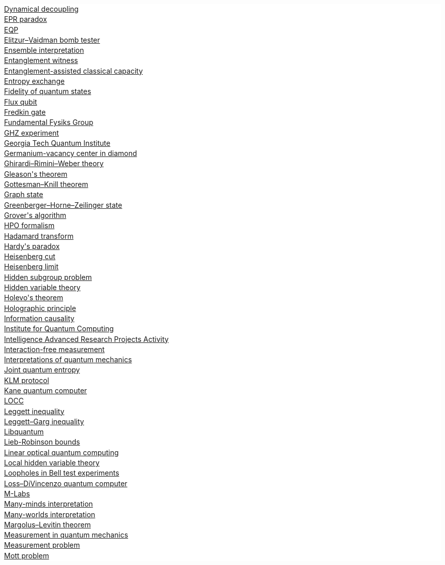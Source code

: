 [Dynamical decoupling](https://en.wikipedia.org/wiki/Dynamical_decoupling)<br>
[EPR paradox](https://en.wikipedia.org/wiki/EPR_paradox)<br>
[EQP](https://en.wikipedia.org/wiki/EQP_(complexity))<br>
[Elitzur–Vaidman bomb tester](https://en.wikipedia.org/wiki/Elitzur–Vaidman_bomb_tester)<br>
[Ensemble interpretation](https://en.wikipedia.org/wiki/Ensemble_interpretation)<br>
[Entanglement witness](https://en.wikipedia.org/wiki/Entanglement_witness)<br>
[Entanglement-assisted classical capacity](https://en.wikipedia.org/wiki/Entanglement-assisted_classical_capacity)<br>
[Entropy exchange](https://en.wikipedia.org/wiki/Entropy_exchange)<br>
[Fidelity of quantum states](https://en.wikipedia.org/wiki/Fidelity_of_quantum_states)<br>
[Flux qubit](https://en.wikipedia.org/wiki/Flux_qubit)<br>
[Fredkin gate](https://en.wikipedia.org/wiki/Fredkin_gate)<br>
[Fundamental Fysiks Group](https://en.wikipedia.org/wiki/Fundamental_Fysiks_Group)<br>
[GHZ experiment](https://en.wikipedia.org/wiki/GHZ_experiment)<br>
[Georgia Tech Quantum Institute](https://en.wikipedia.org/wiki/Georgia_Tech_Quantum_Institute)<br>
[Germanium-vacancy center in diamond](https://en.wikipedia.org/wiki/Germanium-vacancy_center_in_diamond)<br>
[Ghirardi–Rimini–Weber theory](https://en.wikipedia.org/wiki/Ghirardi–Rimini–Weber_theory)<br>
[Gleason's theorem](https://en.wikipedia.org/wiki/Gleason's_theorem)<br>
[Gottesman–Knill theorem](https://en.wikipedia.org/wiki/Gottesman–Knill_theorem)<br>
[Graph state](https://en.wikipedia.org/wiki/Graph_state)<br>
[Greenberger–Horne–Zeilinger state](https://en.wikipedia.org/wiki/Greenberger–Horne–Zeilinger_state)<br>
[Grover's algorithm](https://en.wikipedia.org/wiki/Grover's_algorithm)<br>
[HPO formalism](https://en.wikipedia.org/wiki/HPO_formalism)<br>
[Hadamard transform](https://en.wikipedia.org/wiki/Hadamard_transform)<br>
[Hardy's paradox](https://en.wikipedia.org/wiki/Hardy's_paradox)<br>
[Heisenberg cut](https://en.wikipedia.org/wiki/Heisenberg_cut)<br>
[Heisenberg limit](https://en.wikipedia.org/wiki/Heisenberg_limit)<br>
[Hidden subgroup problem](https://en.wikipedia.org/wiki/Hidden_subgroup_problem)<br>
[Hidden variable theory](https://en.wikipedia.org/wiki/Hidden_variable_theory)<br>
[Holevo's theorem](https://en.wikipedia.org/wiki/Holevo's_theorem)<br>
[Holographic principle](https://en.wikipedia.org/wiki/Holographic_principle)<br>
[Information causality](https://en.wikipedia.org/wiki/Information_causality)<br>
[Institute for Quantum Computing](https://en.wikipedia.org/wiki/Institute_for_Quantum_Computing)<br>
[Intelligence Advanced Research Projects Activity](https://en.wikipedia.org/wiki/Intelligence_Advanced_Research_Projects_Activity)<br>
[Interaction-free measurement](https://en.wikipedia.org/wiki/Interaction-free_measurement)<br>
[Interpretations of quantum mechanics](https://en.wikipedia.org/wiki/Interpretations_of_quantum_mechanics)<br>
[Joint quantum entropy](https://en.wikipedia.org/wiki/Joint_quantum_entropy)<br>
[KLM protocol](https://en.wikipedia.org/wiki/KLM_protocol)<br>
[Kane quantum computer](https://en.wikipedia.org/wiki/Kane_quantum_computer)<br>
[LOCC](https://en.wikipedia.org/wiki/LOCC)<br>
[Leggett inequality](https://en.wikipedia.org/wiki/Leggett_inequality)<br>
[Leggett–Garg inequality](https://en.wikipedia.org/wiki/Leggett–Garg_inequality)<br>
[Libquantum](https://en.wikipedia.org/wiki/Libquantum)<br>
[Lieb-Robinson bounds](https://en.wikipedia.org/wiki/Lieb-Robinson_bounds)<br>
[Linear optical quantum computing](https://en.wikipedia.org/wiki/Linear_optical_quantum_computing)<br>
[Local hidden variable theory](https://en.wikipedia.org/wiki/Local_hidden_variable_theory)<br>
[Loopholes in Bell test experiments](https://en.wikipedia.org/wiki/Loopholes_in_Bell_test_experiments)<br>
[Loss–DiVincenzo quantum computer](https://en.wikipedia.org/wiki/Loss–DiVincenzo_quantum_computer)<br>
[M-Labs](https://en.wikipedia.org/wiki/M-Labs)<br>
[Many-minds interpretation](https://en.wikipedia.org/wiki/Many-minds_interpretation)<br>
[Many-worlds interpretation](https://en.wikipedia.org/wiki/Many-worlds_interpretation)<br>
[Margolus–Levitin theorem](https://en.wikipedia.org/wiki/Margolus–Levitin_theorem)<br>
[Measurement in quantum mechanics](https://en.wikipedia.org/wiki/Measurement_in_quantum_mechanics)<br>
[Measurement problem](https://en.wikipedia.org/wiki/Measurement_problem)<br>
[Mott problem](https://en.wikipedia.org/wiki/Mott_problem)<br>